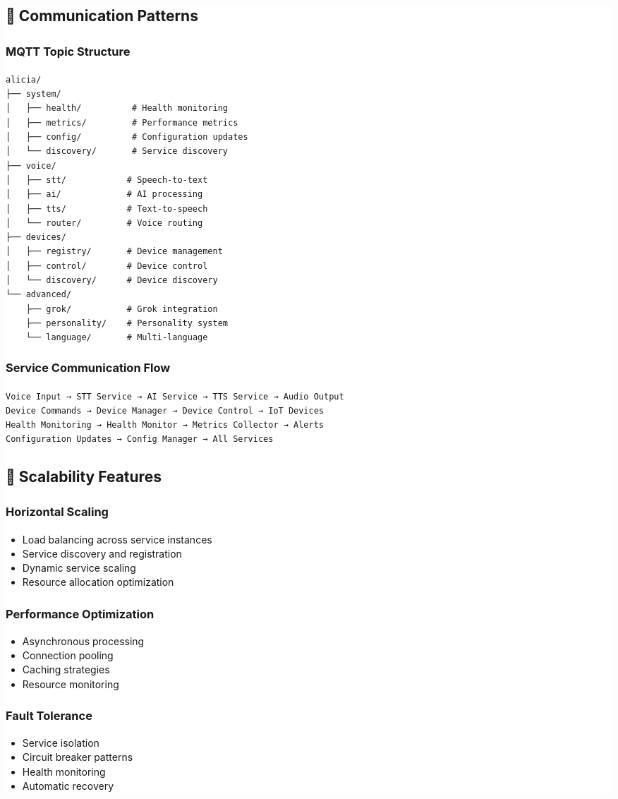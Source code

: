 ## 🔗 **Communication Patterns**

### **MQTT Topic Structure**
```
alicia/
├── system/
│   ├── health/          # Health monitoring
│   ├── metrics/         # Performance metrics
│   ├── config/          # Configuration updates
│   └── discovery/       # Service discovery
├── voice/
│   ├── stt/            # Speech-to-text
│   ├── ai/             # AI processing
│   ├── tts/            # Text-to-speech
│   └── router/         # Voice routing
├── devices/
│   ├── registry/       # Device management
│   ├── control/        # Device control
│   └── discovery/      # Device discovery
└── advanced/
    ├── grok/           # Grok integration
    ├── personality/    # Personality system
    └── language/       # Multi-language
```

### **Service Communication Flow**
```
Voice Input → STT Service → AI Service → TTS Service → Audio Output
Device Commands → Device Manager → Device Control → IoT Devices
Health Monitoring → Health Monitor → Metrics Collector → Alerts
Configuration Updates → Config Manager → All Services
```

## 🚀 **Scalability Features**

### **Horizontal Scaling**
- Load balancing across service instances
- Service discovery and registration
- Dynamic service scaling
- Resource allocation optimization

### **Performance Optimization**
- Asynchronous processing
- Connection pooling
- Caching strategies
- Resource monitoring

### **Fault Tolerance**
- Service isolation
- Circuit breaker patterns
- Health monitoring
- Automatic recovery
